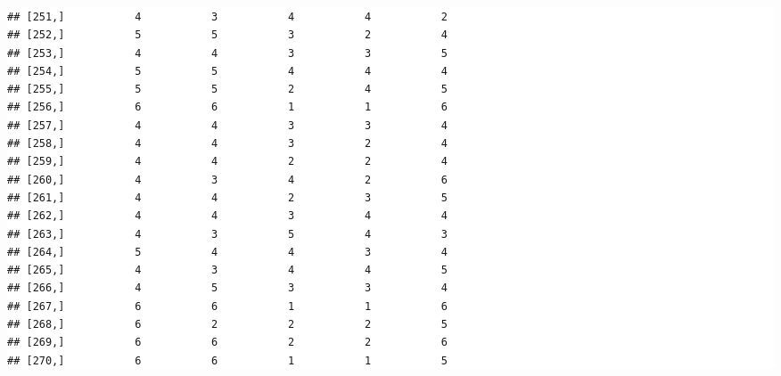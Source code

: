     ## [251,]           4           3           4           4           2
    ## [252,]           5           5           3           2           4
    ## [253,]           4           4           3           3           5
    ## [254,]           5           5           4           4           4
    ## [255,]           5           5           2           4           5
    ## [256,]           6           6           1           1           6
    ## [257,]           4           4           3           3           4
    ## [258,]           4           4           3           2           4
    ## [259,]           4           4           2           2           4
    ## [260,]           4           3           4           2           6
    ## [261,]           4           4           2           3           5
    ## [262,]           4           4           3           4           4
    ## [263,]           4           3           5           4           3
    ## [264,]           5           4           4           3           4
    ## [265,]           4           3           4           4           5
    ## [266,]           4           5           3           3           4
    ## [267,]           6           6           1           1           6
    ## [268,]           6           2           2           2           5
    ## [269,]           6           6           2           2           6
    ## [270,]           6           6           1           1           5
